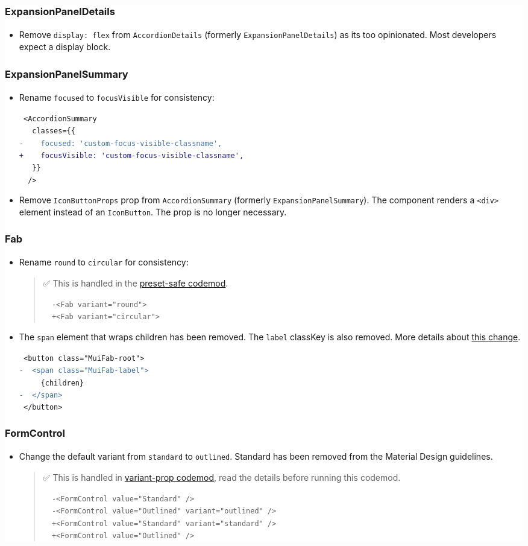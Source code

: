 ### ExpansionPanelDetails

- Remove `display: flex` from `AccordionDetails` (formerly `ExpansionPanelDetails`) as its too opinionated. Most developers expect a display block.

### ExpansionPanelSummary

- Rename `focused` to `focusVisible` for consistency:

  ```diff
   <AccordionSummary
     classes={{
  -    focused: 'custom-focus-visible-classname',
  +    focusVisible: 'custom-focus-visible-classname',
     }}
    />
  ```

- Remove `IconButtonProps` prop from `AccordionSummary` (formerly `ExpansionPanelSummary`). The component renders a `<div>` element instead of an `IconButton`. The prop is no longer necessary.

### Fab

- Rename `round` to `circular` for consistency:

  > ✅ This is handled in the [preset-safe codemod](#preset-safe). 
  > 
  > ```diff
  >   -<Fab variant="round">
  >   +<Fab variant="circular">
  > ```

- The `span` element that wraps children has been removed. The `label` classKey is also removed. More details about [this change](https://github.com/mui-org/material-ui/pull/27112).

  ```diff
   <button class="MuiFab-root">
  -  <span class="MuiFab-label">
       {children}
  -  </span>
   </button>
  ```

### FormControl

- Change the default variant from `standard` to `outlined`. Standard has been removed from the Material Design guidelines.

  > ✅ This is handled in [variant-prop codemod](#variant-prop), read the details before running this codemod. 
  > 
  > ```diff
  >   -<FormControl value="Standard" />
  >   -<FormControl value="Outlined" variant="outlined" />
  >   +<FormControl value="Standard" variant="standard" />
  >   +<FormControl value="Outlined" />
  > ```
